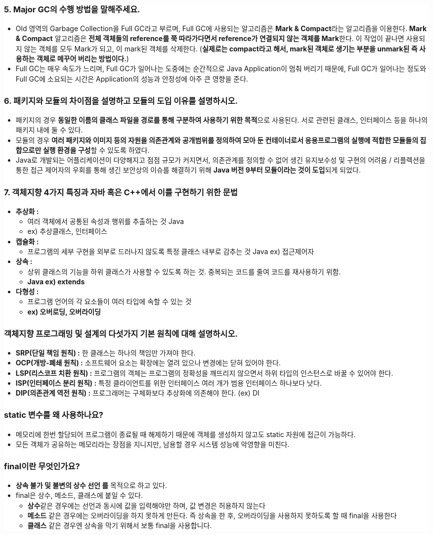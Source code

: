 ### 5. Major GC의 수행 방법을 말해주세요.

- Old 영역의 Garbage Collection을 Full GC라고 부르며, Full GC에 사용되는 알고리즘은 **Mark & Compact**라는 알고리즘을 이용한다. **Mark & Compact** 알고리즘은 **전체 객체들의 reference를 쭉 따라가다면서 reference가 연결되지 않는 객체를 Mark**한다. 이 작업이 끝나면 사용되지 않는 객체를 모두 Mark가 되고, 이 mark된 객체를 삭제한다. (**실제로는 compact라고 해서, mark된 객체로 생기는 부분을 unmark된 즉 사용하는 객체로 메꾸어 버리는 방법이다.**)
- Full GC는 매우 속도가 느리며, Full GC가 일어나는 도중에는 순간적으로 Java Application이 멈춰 버리기 때문에, Full GC가 일어나는 정도와 Full GC에 소요되는 시간은 Application의 성능과 안정성에 아주 큰 영향을 준다.

### 6. **패키지와 모듈의 차이점을 설명하고 모듈의 도입 이유를 설명하시오.**

- 패키지의 경우 **동일한 이름의 클래스 파일을 경로를 통해 구분하여 사용하기 위한 목적**으로 사용된다. 서로 관련된 클래스, 인터페이스 등을 하나의 패키지 내에 둘 수 있다.
- 모듈의 경우 **여러 패키지와 이미지 등의 자원을 의존관계와 공개범위를 정의하여 모아 둔 컨테이너로서 응용프로그램의 실행에 적합한 모듈들의 집합으로만 실행 환경을 구성**할 수 있도록 하였다.
- Java로 개발되는 어플리케이션이 다양해지고 점점 규모가 커지면서, 의존관계를 정의할 수 없어 생긴 유지보수성 및 구현의 어려움 / 리플렉션을 통한 접근 제어자의 우회를 통해 생긴 보안상의 이슈를 해결하기 위해 **Java 버전 9부터 모듈이라는 것이 도입**되게 되었다.

### 7. 객체지향 4가지 특징과 자바 혹은 C++에서 이를 구현하기 위한 문법

- **추상화 :**
    - 여러 객체에서 공통된 속성과 행위를 추출하는 것 Java
    - ex) 추상클래스, 인터페이스
- **캡슐화 :**
    - 프로그램의 세부 구현을 외부로 드러나지 않도록 특정 클래스 내부로 감추는 것 Java ex) 접근제어자
- **상속 :**
    - 상위 클래스의 기능을 하위 클래스가 사용할 수 있도록 하는 것. 중복되는 코드를 줄여 코드를 재사용하기 위함.
    - **Java ex) extends**
- **다형성 :**
    - 프로그램 언어의 각 요소들이 여러 타입에 속할 수 있는 것
    - **ex) 오버로딩, 오버라이딩**

### 객체지향 프로그래밍 및 설계의 다섯가지 기본 원칙에 대해 설명하시오.

- **SRP(단일 책임 원칙) :** 한 클래스는 하나의 책임만 가져야 한다.
- **OCP(개방-폐쇄 원칙) :** 소프트웨어 요소는 확장에는 열려 있으나 변경에는 닫혀 있어야 한다.
- **LSP(리스코프 치환 원칙) :** 프로그램의 객체는 프로그램의 정확성을 깨뜨리지 않으면서 하위 타입의 인스턴스로 바꿀 수 있어야 한다.
- **ISP(인터페이스 분리 원칙) :** 특정 클라이언트를 위한 인터페이스 여러 개가 범용 인터페이스 하나보다 낫다.
- **DIP(의존관계 역전 원칙) :** 프로그래머는 구체화보다 추상화에 의존해야 한다. (ex) DI

### static 변수를 왜 사용하나요?

- 메모리에 한번 할당되어 프로그램이 종료될 때 해제하기 때문에 객체를 생성하지 않고도 static 자원에 접근이 가능하다.
- 모든 객체가 공유하는 메모리라는 장점을 지니지만, 남용할 경우 시스템 성능에 악영향을 미친다.

### final이란 무엇인가요?

- **상속 불가 및 불변의 상수 선언 를** 목적으로 하고 있다.
- final은 상수, 메소드, 클래스에 붙일 수 있다.
    - **상수**같은 경우에는 선언과 동시에 값을 입력해야만 하며, 값 변경은 허용하지 않는다
    - **메소드** 같은 경우에는 오버라이딩을 하지 못하게 만든다. 즉 상속을 한 후, 오버라이딩을 사용하지 못하도록 할 때 final을 사용한다
    - **클래스** 같은 경우엔 상속을 막기 위해서 보통 final을 사용합니다.
